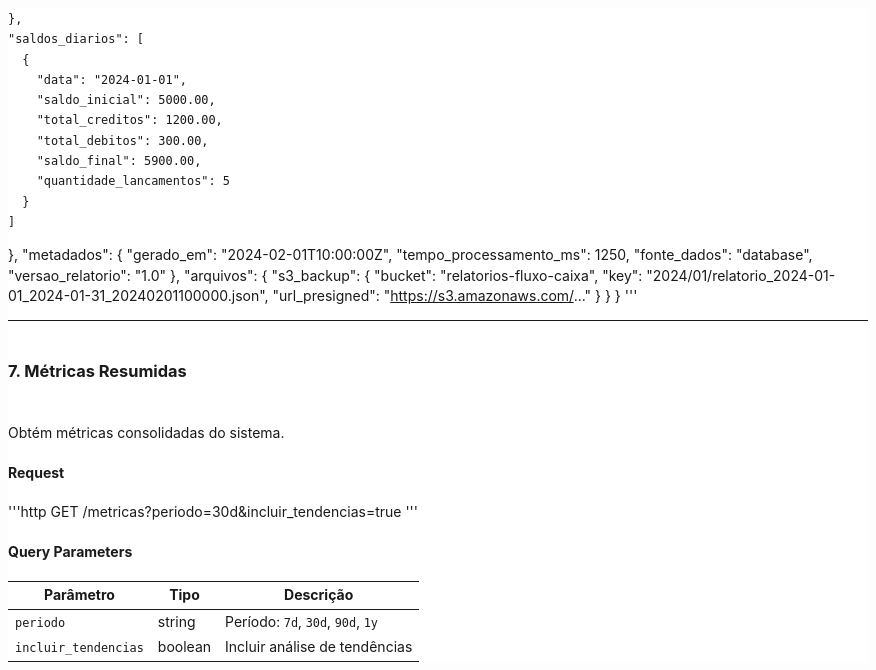     },
    "saldos_diarios": [
      {
        "data": "2024-01-01",
        "saldo_inicial": 5000.00,
        "total_creditos": 1200.00,
        "total_debitos": 300.00,
        "saldo_final": 5900.00,
        "quantidade_lancamentos": 5
      }
    ]
  },
  "metadados": {
    "gerado_em": "2024-02-01T10:00:00Z",
    "tempo_processamento_ms": 1250,
    "fonte_dados": "database",
    "versao_relatorio": "1.0"
  },
  "arquivos": {
    "s3_backup": {
      "bucket": "relatorios-fluxo-caixa",
      "key": "2024/01/relatorio_2024-01-01_2024-01-31_20240201100000.json",
      "url_presigned": "https://s3.amazonaws.com/..."
    }
  }
}
'''

---

# ############################################################################################################
### 7. Métricas Resumidas
# ############################################################################################################
Obtém métricas consolidadas do sistema.

#### Request

'''http
GET /metricas?periodo=30d&incluir_tendencias=true
'''

#### Query Parameters

| Parâmetro | Tipo | Descrição |
|-----------|------|-----------|
| `periodo` | string | Período: `7d`, `30d`, `90d`, `1y` |
| `incluir_tendencias` | boolean | Incluir análise de tendências |
